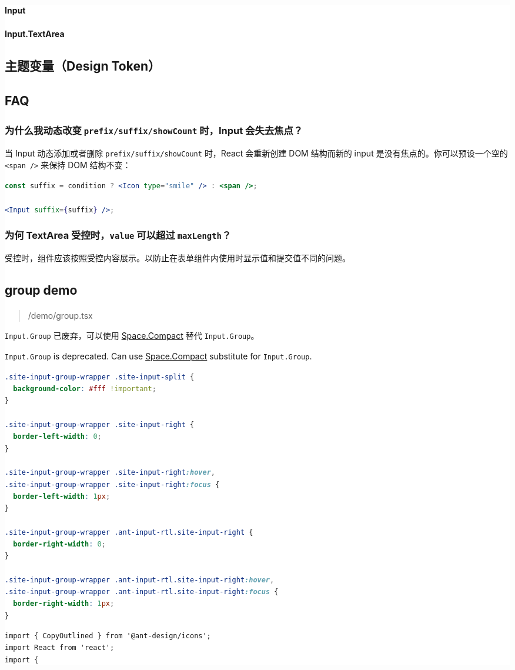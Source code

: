 #### Input

<code src="./demo/_semantic_input.tsx" simplify="true"></code>

#### Input.TextArea

<code src="./demo/_semantic_textarea.tsx" simplify="true"></code>

## 主题变量（Design Token）

<ComponentTokenTable component="Input"></ComponentTokenTable>

## FAQ

### 为什么我动态改变 `prefix/suffix/showCount` 时，Input 会失去焦点？

当 Input 动态添加或者删除 `prefix/suffix/showCount` 时，React 会重新创建 DOM 结构而新的 input 是没有焦点的。你可以预设一个空的 `<span />` 来保持 DOM 结构不变：

```jsx
const suffix = condition ? <Icon type="smile" /> : <span />;

<Input suffix={suffix} />;
```

### 为何 TextArea 受控时，`value` 可以超过 `maxLength`？

受控时，组件应该按照受控内容展示。以防止在表单组件内使用时显示值和提交值不同的问题。

## group demo
>/demo/group.tsx


`Input.Group` 已废弃，可以使用 [Space.Compact](/components/space-cn#spacecompact) 替代 `Input.Group`。



`Input.Group` is deprecated. Can use [Space.Compact](/components/space#spacecompact) substitute for `Input.Group`.

```css
.site-input-group-wrapper .site-input-split {
  background-color: #fff !important;
}

.site-input-group-wrapper .site-input-right {
  border-left-width: 0;
}

.site-input-group-wrapper .site-input-right:hover,
.site-input-group-wrapper .site-input-right:focus {
  border-left-width: 1px;
}

.site-input-group-wrapper .ant-input-rtl.site-input-right {
  border-right-width: 0;
}

.site-input-group-wrapper .ant-input-rtl.site-input-right:hover,
.site-input-group-wrapper .ant-input-rtl.site-input-right:focus {
  border-right-width: 1px;
}
```
```tsx
import { CopyOutlined } from '@ant-design/icons';
import React from 'react';
import {
```